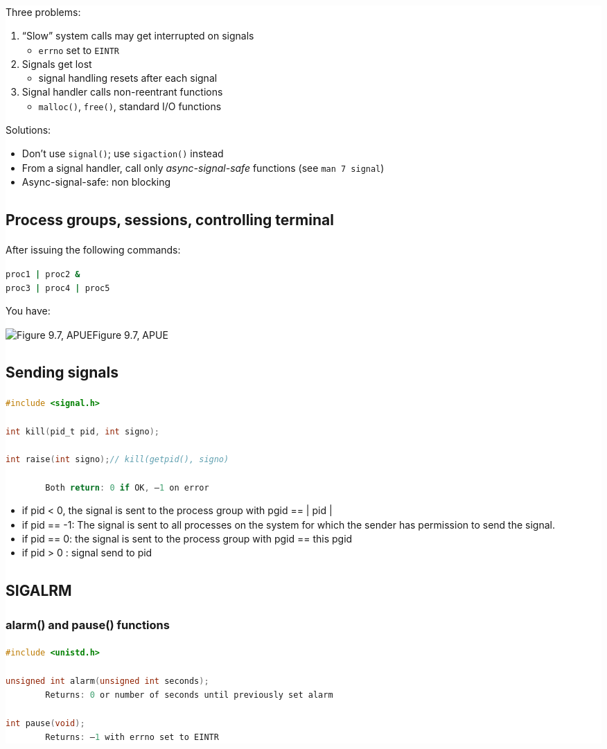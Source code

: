 Three problems:

1. “Slow” system calls may get interrupted on signals
   - `errno` set to `EINTR`
2. Signals get lost
   - signal handling resets after each signal
3. Signal handler calls non-reentrant functions
   - `malloc()`, `free()`, standard I/O functions

Solutions:

- Don’t use `signal()`; use `sigaction()` instead
- From a signal handler, call only *async-signal-safe* functions (see `man 7 signal`)
- Async-signal-safe: non blocking

## Process groups, sessions, controlling terminal

After issuing the following commands:

```bash
proc1 | proc2 &
proc3 | proc4 | proc5
```

You have:

![Figure 9.7, APUE](http://www.cs.columbia.edu/~jae/4118/L06/fig9.7.jpg)Figure 9.7, APUE

## Sending signals

```c
#include <signal.h>

int kill(pid_t pid, int signo);

int raise(int signo);// kill(getpid(), signo)

        Both return: 0 if OK, –1 on error
```

- if pid < 0, the signal is sent to the process group with pgid == | pid |
- if pid == -1: The signal is sent to all processes on the system for which the sender has permission to send the signal.
- if pid == 0: the signal is sent to the process group with pgid == this pgid
- if pid > 0 : signal send to pid

## SIGALRM

### alarm() and pause() functions

```c
#include <unistd.h>

unsigned int alarm(unsigned int seconds);
        Returns: 0 or number of seconds until previously set alarm

int pause(void);
        Returns: –1 with errno set to EINTR
```
